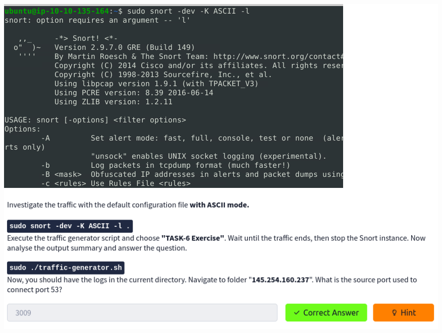 ![alt text](<../assets/img/tryhackme_screenshots/Screenshot from 2024-05-14 01-08-25.png>)

![alt text](<../assets/img/tryhackme_screenshots/Screenshot from 2024-05-14 01-40-25.png>)
